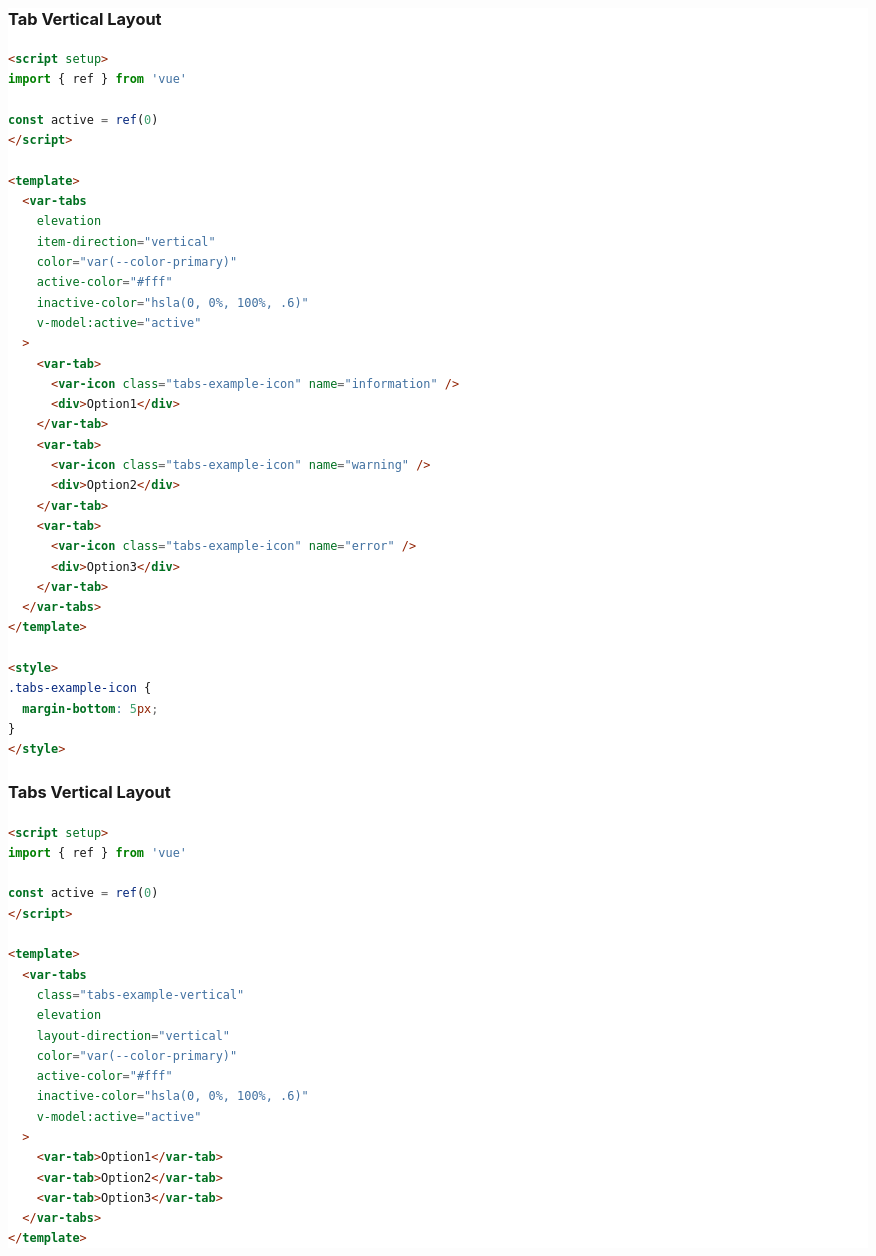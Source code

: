 ### Tab Vertical Layout

```html
<script setup>
import { ref } from 'vue'

const active = ref(0)
</script>

<template>
  <var-tabs
    elevation
    item-direction="vertical"
    color="var(--color-primary)"
    active-color="#fff"
    inactive-color="hsla(0, 0%, 100%, .6)"
    v-model:active="active"
  >
    <var-tab>
      <var-icon class="tabs-example-icon" name="information" />
      <div>Option1</div>
    </var-tab>
    <var-tab>
      <var-icon class="tabs-example-icon" name="warning" />
      <div>Option2</div>
    </var-tab>
    <var-tab>
      <var-icon class="tabs-example-icon" name="error" />
      <div>Option3</div>
    </var-tab>
  </var-tabs>
</template>

<style>
.tabs-example-icon {
  margin-bottom: 5px;
}
</style>
```

### Tabs Vertical Layout

```html
<script setup>
import { ref } from 'vue'

const active = ref(0)
</script>

<template>
  <var-tabs
    class="tabs-example-vertical"
    elevation
    layout-direction="vertical"
    color="var(--color-primary)"
    active-color="#fff"
    inactive-color="hsla(0, 0%, 100%, .6)"
    v-model:active="active"
  >
    <var-tab>Option1</var-tab>
    <var-tab>Option2</var-tab>
    <var-tab>Option3</var-tab>
  </var-tabs>
</template>
```